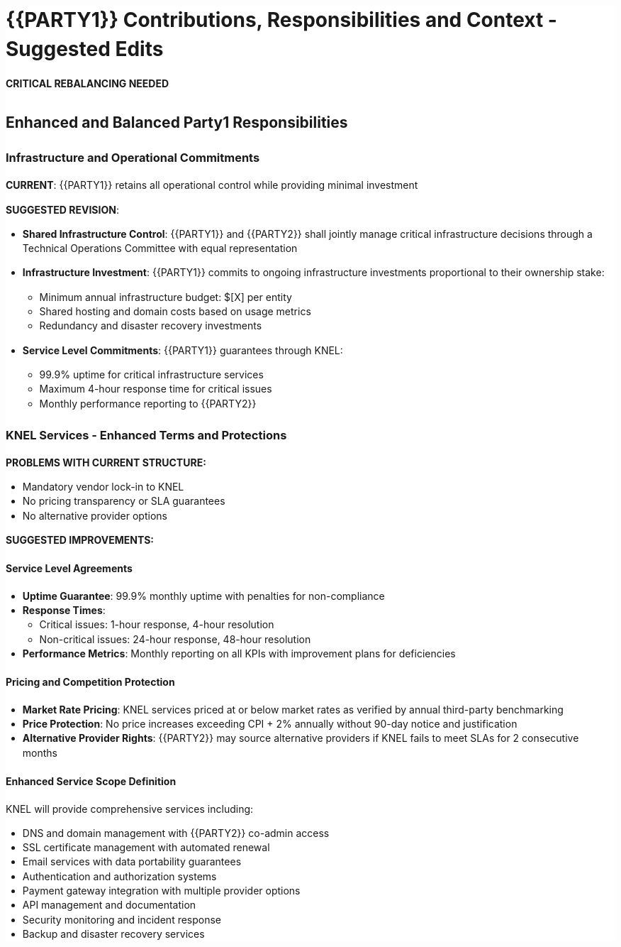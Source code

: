 # {{PARTY1}} Contributions, Responsibilities and Context - Suggested Edits

**CRITICAL REBALANCING NEEDED**

## Enhanced and Balanced Party1 Responsibilities

### Infrastructure and Operational Commitments

**CURRENT**: {{PARTY1}} retains all operational control while providing minimal investment

**SUGGESTED REVISION**:

- **Shared Infrastructure Control**: {{PARTY1}} and {{PARTY2}} shall jointly manage critical infrastructure decisions through a Technical Operations Committee with equal representation

- **Infrastructure Investment**: {{PARTY1}} commits to ongoing infrastructure investments proportional to their ownership stake:
  - Minimum annual infrastructure budget: $[X] per entity
  - Shared hosting and domain costs based on usage metrics
  - Redundancy and disaster recovery investments

- **Service Level Commitments**: {{PARTY1}} guarantees through KNEL:
  - 99.9% uptime for critical infrastructure services
  - Maximum 4-hour response time for critical issues
  - Monthly performance reporting to {{PARTY2}}

### KNEL Services - Enhanced Terms and Protections

**PROBLEMS WITH CURRENT STRUCTURE:**
- Mandatory vendor lock-in to KNEL
- No pricing transparency or SLA guarantees
- No alternative provider options

**SUGGESTED IMPROVEMENTS:**

#### Service Level Agreements
- **Uptime Guarantee**: 99.9% monthly uptime with penalties for non-compliance
- **Response Times**: 
  - Critical issues: 1-hour response, 4-hour resolution
  - Non-critical issues: 24-hour response, 48-hour resolution
- **Performance Metrics**: Monthly reporting on all KPIs with improvement plans for deficiencies

#### Pricing and Competition Protection
- **Market Rate Pricing**: KNEL services priced at or below market rates as verified by annual third-party benchmarking
- **Price Protection**: No price increases exceeding CPI + 2% annually without 90-day notice and justification
- **Alternative Provider Rights**: {{PARTY2}} may source alternative providers if KNEL fails to meet SLAs for 2 consecutive months

#### Enhanced Service Scope Definition
KNEL will provide comprehensive services including:
- DNS and domain management with {{PARTY2}} co-admin access
- SSL certificate management with automated renewal
- Email services with data portability guarantees
- Authentication and authorization systems
- Payment gateway integration with multiple provider options
- API management and documentation
- Security monitoring and incident response
- Backup and disaster recovery services
